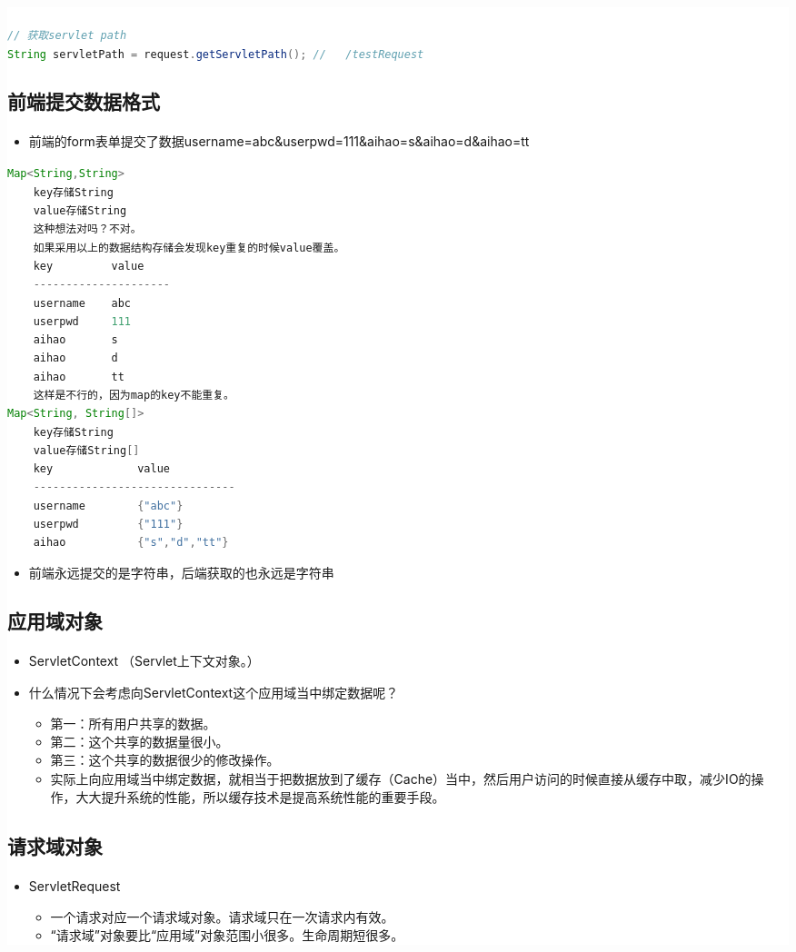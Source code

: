 ```java

// 获取servlet path
String servletPath = request.getServletPath(); //   /testRequest
```



## 前端提交数据格式

- 前端的form表单提交了数据username=abc&userpwd=111&aihao=s&aihao=d&aihao=tt

```java
Map<String,String>
    key存储String
    value存储String
    这种想法对吗？不对。
    如果采用以上的数据结构存储会发现key重复的时候value覆盖。
    key         value
    ---------------------
    username    abc
    userpwd     111
    aihao       s
    aihao       d
    aihao       tt
    这样是不行的，因为map的key不能重复。
Map<String, String[]>
    key存储String
    value存储String[]
    key				value
    -------------------------------
    username		{"abc"}
    userpwd			{"111"}
    aihao			{"s","d","tt"}
```

- 前端永远提交的是字符串，后端获取的也永远是字符串

## 应用域对象

- ServletContext （Servlet上下文对象。）
- 什么情况下会考虑向ServletContext这个应用域当中绑定数据呢？

  - 第一：所有用户共享的数据。
  - 第二：这个共享的数据量很小。
  - 第三：这个共享的数据很少的修改操作。
  - 实际上向应用域当中绑定数据，就相当于把数据放到了缓存（Cache）当中，然后用户访问的时候直接从缓存中取，减少IO的操作，大大提升系统的性能，所以缓存技术是提高系统性能的重要手段。

## 请求域对象

- ServletRequest

  - 一个请求对应一个请求域对象。请求域只在一次请求内有效。
  - “请求域”对象要比“应用域”对象范围小很多。生命周期短很多。
